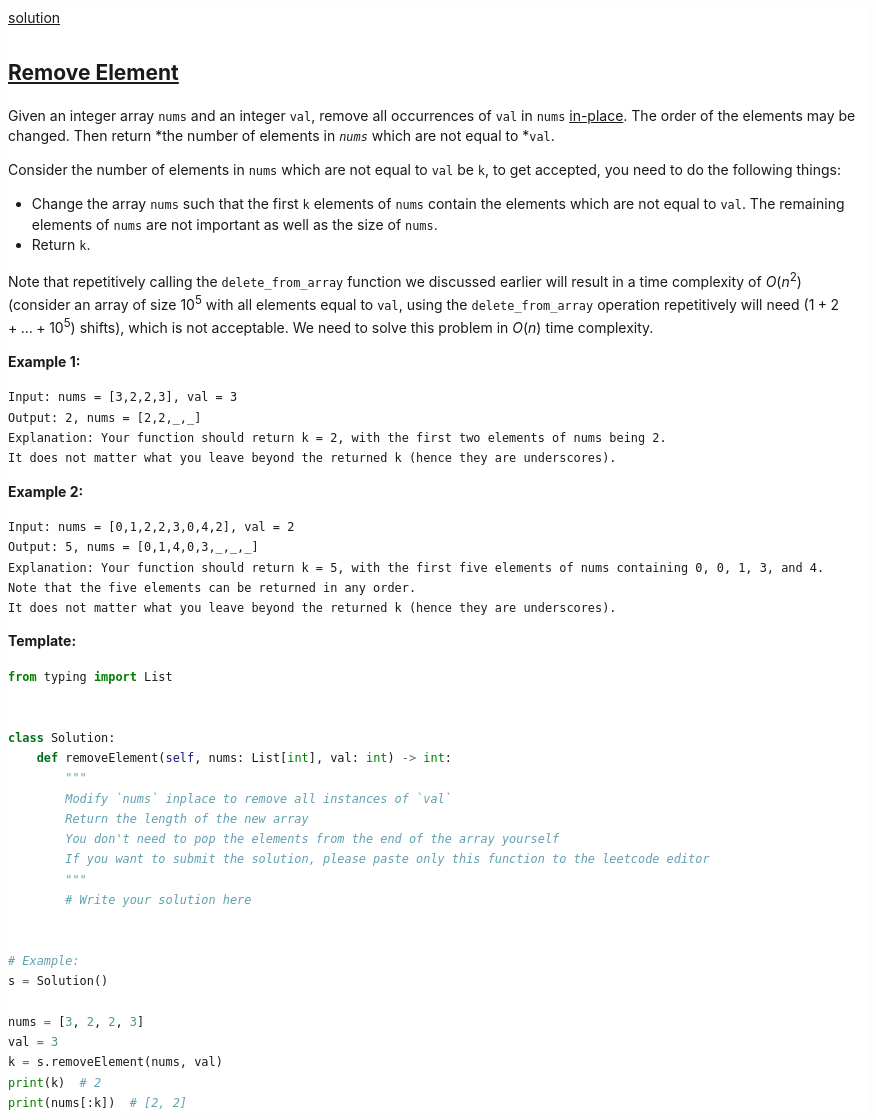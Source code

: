 [solution](solutions/Delete-from-Array.md)

## [Remove Element](https://leetcode.com/problems/remove-element/)

Given an integer array `nums` and an integer `val`, remove all occurrences of `val` in `nums` [in-place](https://en.wikipedia.org/wiki/In-place_algorithm). The order of the elements may be changed. Then return *the number of elements in *`nums`* which are not equal to *`val`.

Consider the number of elements in `nums` which are not equal to `val` be `k`, to get accepted, you need to do the following things:

-   Change the array `nums` such that the first `k` elements of `nums` contain the elements which are not equal to `val`. The remaining elements of `nums` are not important as well as the size of `nums`.
-   Return `k`.

Note that repetitively calling the `delete_from_array` function we discussed earlier will result in a time complexity of $O(n^2)$ (consider an array of size $10^5$ with all elements equal to `val`, using the `delete_from_array` operation repetitively will need $(1+2+\dots+10^5)$ shifts), which is not acceptable. We need to solve this problem in $O(n)$ time complexity.

**Example 1:**

```
Input: nums = [3,2,2,3], val = 3
Output: 2, nums = [2,2,_,_]
Explanation: Your function should return k = 2, with the first two elements of nums being 2.
It does not matter what you leave beyond the returned k (hence they are underscores).
```

**Example 2:**

```
Input: nums = [0,1,2,2,3,0,4,2], val = 2
Output: 5, nums = [0,1,4,0,3,_,_,_]
Explanation: Your function should return k = 5, with the first five elements of nums containing 0, 0, 1, 3, and 4.
Note that the five elements can be returned in any order.
It does not matter what you leave beyond the returned k (hence they are underscores).
```

**Template:**

```python
from typing import List


class Solution:
    def removeElement(self, nums: List[int], val: int) -> int:
        """
        Modify `nums` inplace to remove all instances of `val`
        Return the length of the new array
        You don't need to pop the elements from the end of the array yourself
        If you want to submit the solution, please paste only this function to the leetcode editor
        """
        # Write your solution here


# Example:
s = Solution()

nums = [3, 2, 2, 3]
val = 3
k = s.removeElement(nums, val)
print(k)  # 2
print(nums[:k])  # [2, 2]

```